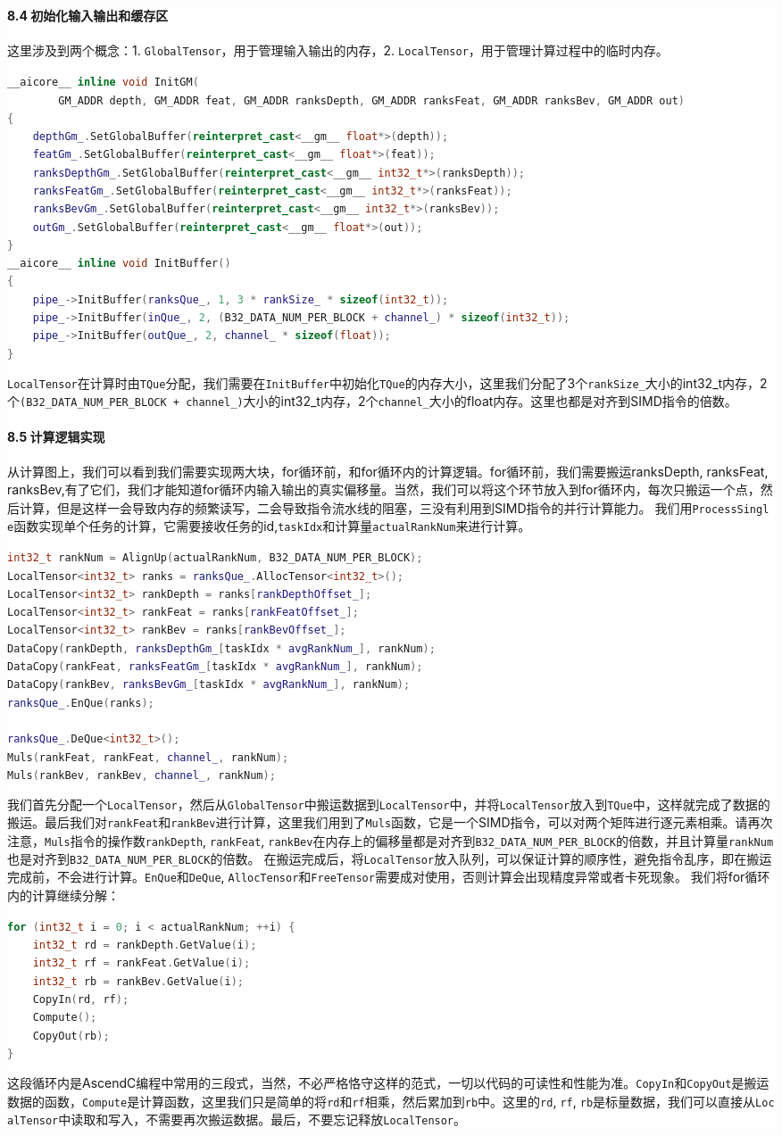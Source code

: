 #### 8.4 初始化输入输出和缓存区
这里涉及到两个概念：1. `GlobalTensor`，用于管理输入输出的内存，2. `LocalTensor`，用于管理计算过程中的临时内存。
```cpp
__aicore__ inline void InitGM(
        GM_ADDR depth, GM_ADDR feat, GM_ADDR ranksDepth, GM_ADDR ranksFeat, GM_ADDR ranksBev, GM_ADDR out)
{
    depthGm_.SetGlobalBuffer(reinterpret_cast<__gm__ float*>(depth));
    featGm_.SetGlobalBuffer(reinterpret_cast<__gm__ float*>(feat));
    ranksDepthGm_.SetGlobalBuffer(reinterpret_cast<__gm__ int32_t*>(ranksDepth));
    ranksFeatGm_.SetGlobalBuffer(reinterpret_cast<__gm__ int32_t*>(ranksFeat));
    ranksBevGm_.SetGlobalBuffer(reinterpret_cast<__gm__ int32_t*>(ranksBev));
    outGm_.SetGlobalBuffer(reinterpret_cast<__gm__ float*>(out));
}
__aicore__ inline void InitBuffer()
{
    pipe_->InitBuffer(ranksQue_, 1, 3 * rankSize_ * sizeof(int32_t));
    pipe_->InitBuffer(inQue_, 2, (B32_DATA_NUM_PER_BLOCK + channel_) * sizeof(int32_t));
    pipe_->InitBuffer(outQue_, 2, channel_ * sizeof(float));
}
```
`LocalTensor`在计算时由`TQue`分配，我们需要在`InitBuffer`中初始化`TQue`的内存大小，这里我们分配了3个`rankSize_`大小的int32_t内存，2个`(B32_DATA_NUM_PER_BLOCK + channel_)`大小的int32_t内存，2个`channel_`大小的float内存。这里也都是对齐到SIMD指令的倍数。

#### 8.5 计算逻辑实现
从计算图上，我们可以看到我们需要实现两大块，for循环前，和for循环内的计算逻辑。for循环前，我们需要搬运ranksDepth, ranksFeat, ranksBev,有了它们，我们才能知道for循环内输入输出的真实偏移量。当然，我们可以将这个环节放入到for循环内，每次只搬运一个点，然后计算，但是这样一会导致内存的频繁读写，二会导致指令流水线的阻塞，三没有利用到SIMD指令的并行计算能力。
我们用`ProcessSingle`函数实现单个任务的计算，它需要接收任务的id,`taskIdx`和计算量`actualRankNum`来进行计算。
```cpp
int32_t rankNum = AlignUp(actualRankNum, B32_DATA_NUM_PER_BLOCK);
LocalTensor<int32_t> ranks = ranksQue_.AllocTensor<int32_t>();
LocalTensor<int32_t> rankDepth = ranks[rankDepthOffset_];
LocalTensor<int32_t> rankFeat = ranks[rankFeatOffset_];
LocalTensor<int32_t> rankBev = ranks[rankBevOffset_];
DataCopy(rankDepth, ranksDepthGm_[taskIdx * avgRankNum_], rankNum);
DataCopy(rankFeat, ranksFeatGm_[taskIdx * avgRankNum_], rankNum);
DataCopy(rankBev, ranksBevGm_[taskIdx * avgRankNum_], rankNum);
ranksQue_.EnQue(ranks);

ranksQue_.DeQue<int32_t>();
Muls(rankFeat, rankFeat, channel_, rankNum);
Muls(rankBev, rankBev, channel_, rankNum);
```
我们首先分配一个`LocalTensor`，然后从`GlobalTensor`中搬运数据到`LocalTensor`中，并将`LocalTensor`放入到`TQue`中，这样就完成了数据的搬运。最后我们对`rankFeat`和`rankBev`进行计算，这里我们用到了`Muls`函数，它是一个SIMD指令，可以对两个矩阵进行逐元素相乘。请再次注意，`Muls`指令的操作数`rankDepth`, `rankFeat`, `rankBev`在内存上的偏移量都是对齐到`B32_DATA_NUM_PER_BLOCK`的倍数，并且计算量`rankNum`也是对齐到`B32_DATA_NUM_PER_BLOCK`的倍数。
在搬运完成后，将`LocalTensor`放入队列，可以保证计算的顺序性，避免指令乱序，即在搬运完成前，不会进行计算。`EnQue`和`DeQue`, `AllocTensor`和`FreeTensor`需要成对使用，否则计算会出现精度异常或者卡死现象。
我们将for循环内的计算继续分解：
```cpp
for (int32_t i = 0; i < actualRankNum; ++i) {
    int32_t rd = rankDepth.GetValue(i);
    int32_t rf = rankFeat.GetValue(i);
    int32_t rb = rankBev.GetValue(i);
    CopyIn(rd, rf);
    Compute();
    CopyOut(rb);
}
```
这段循环内是AscendC编程中常用的三段式，当然，不必严格恪守这样的范式，一切以代码的可读性和性能为准。`CopyIn`和`CopyOut`是搬运数据的函数，`Compute`是计算函数，这里我们只是简单的将`rd`和`rf`相乘，然后累加到`rb`中。这里的`rd`, `rf`, `rb`是标量数据，我们可以直接从`LocalTensor`中读取和写入，不需要再次搬运数据。最后，不要忘记释放`LocalTensor`。
```cpp
```
